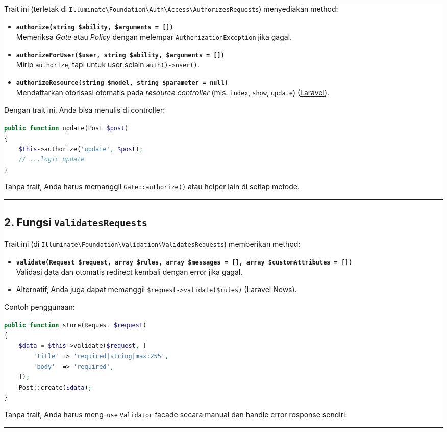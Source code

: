 Trait ini (terletak di `Illuminate\Foundation\Auth\Access\AuthorizesRequests`) menyediakan method:

- **`authorize(string $ability, $arguments = [])`**  
    Memeriksa _Gate_ atau _Policy_ dengan melempar `AuthorizationException` jika gagal.
    
- **`authorizeForUser($user, string $ability, $arguments = [])`**  
    Mirip `authorize`, tapi untuk user selain `auth()->user()`.
    
- **`authorizeResource(string $model, string $parameter = null)`**  
    Mendaftarkan otorisasi otomatis pada _resource controller_ (mis. `index`, `show`, `update`) ([Laravel](https://laravel.com/docs/5.1/authorization?utm_source=chatgpt.com "Authorization - Laravel 5.1 - The PHP Framework For Web Artisans")).
    

Dengan trait ini, Anda bisa menulis di controller:

```php
public function update(Post $post)
{
    $this->authorize('update', $post);
    // ...logic update
}
```

Tanpa trait, Anda harus memanggil `Gate::authorize()` atau helper lain di setiap metode.

---

## 2. Fungsi `ValidatesRequests`

Trait ini (di `Illuminate\Foundation\Validation\ValidatesRequests`) memberikan method:

- **`validate(Request $request, array $rules, array $messages = [], array $customAttributes = [])`**  
    Validasi data dan otomatis redirect kembali dengan error jika gagal.
    
- Alternatif, Anda juga dapat memanggil `$request->validate($rules)` ([Laravel News](https://laravel-news.com/laravel-validation-101-controllers-form-requests-and-rules?utm_source=chatgpt.com "Laravel Validation 101, Controllers, Form Requests, and Rules")).
    

Contoh penggunaan:

```php
public function store(Request $request)
{
    $data = $this->validate($request, [
        'title' => 'required|string|max:255',
        'body'  => 'required',
    ]);
    Post::create($data);
}
```

Tanpa trait, Anda harus meng-`use` `Validator` facade secara manual dan handle error response sendiri.

---
